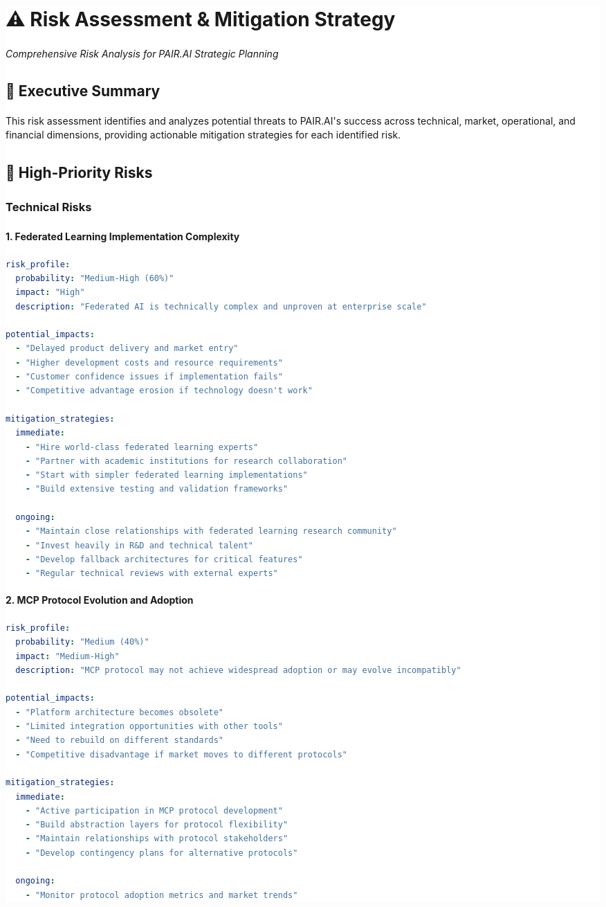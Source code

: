 # ⚠️ Risk Assessment & Mitigation Strategy
*Comprehensive Risk Analysis for PAIR.AI Strategic Planning*

## 🎯 Executive Summary

This risk assessment identifies and analyzes potential threats to PAIR.AI's success across technical, market, operational, and financial dimensions, providing actionable mitigation strategies for each identified risk.

## 🔴 High-Priority Risks

### Technical Risks

#### 1. Federated Learning Implementation Complexity
```yaml
risk_profile:
  probability: "Medium-High (60%)"
  impact: "High"
  description: "Federated AI is technically complex and unproven at enterprise scale"
  
potential_impacts:
  - "Delayed product delivery and market entry"
  - "Higher development costs and resource requirements"
  - "Customer confidence issues if implementation fails"
  - "Competitive advantage erosion if technology doesn't work"

mitigation_strategies:
  immediate:
    - "Hire world-class federated learning experts"
    - "Partner with academic institutions for research collaboration"
    - "Start with simpler federated learning implementations"
    - "Build extensive testing and validation frameworks"
  
  ongoing:
    - "Maintain close relationships with federated learning research community"
    - "Invest heavily in R&D and technical talent"
    - "Develop fallback architectures for critical features"
    - "Regular technical reviews with external experts"
```

#### 2. MCP Protocol Evolution and Adoption
```yaml
risk_profile:
  probability: "Medium (40%)"
  impact: "Medium-High"
  description: "MCP protocol may not achieve widespread adoption or may evolve incompatibly"

potential_impacts:
  - "Platform architecture becomes obsolete"
  - "Limited integration opportunities with other tools"
  - "Need to rebuild on different standards"
  - "Competitive disadvantage if market moves to different protocols"

mitigation_strategies:
  immediate:
    - "Active participation in MCP protocol development"
    - "Build abstraction layers for protocol flexibility"
    - "Maintain relationships with protocol stakeholders"
    - "Develop contingency plans for alternative protocols"
  
  ongoing:
    - "Monitor protocol adoption metrics and market trends"
```